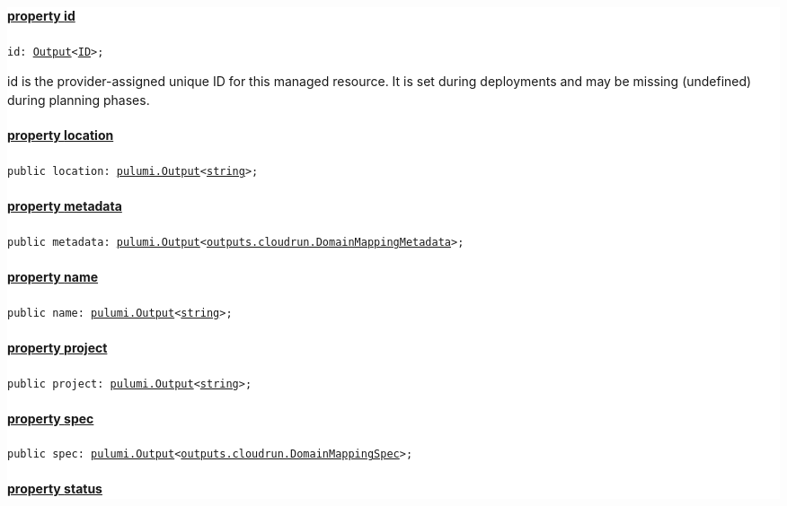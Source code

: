 <h4 class="pdoc-member-header" id="DomainMapping-id">
<a class="pdoc-child-name" href="https://github.com/pulumi/pulumi-gcp/blob/318fda0ccbc6c880d0d3e349d73a83b9b6a81ff4/sdk/nodejs/cloudrun/domainMapping.ts#L12">property <b>id</b></a>
</h4>

<pre class="highlight"><code><span class='kd'></span>id: <a href='/docs/reference/pkg/nodejs/pulumi/pulumi/#Output'>Output</a>&lt;<a href='/docs/reference/pkg/nodejs/pulumi/pulumi/#ID'>ID</a>&gt;;</code></pre>

id is the provider-assigned unique ID for this managed resource.  It is set during
deployments and may be missing (undefined) during planning phases.

<h4 class="pdoc-member-header" id="DomainMapping-location">
<a class="pdoc-child-name" href="https://github.com/pulumi/pulumi-gcp/blob/318fda0ccbc6c880d0d3e349d73a83b9b6a81ff4/sdk/nodejs/cloudrun/domainMapping.ts#L39">property <b>location</b></a>
</h4>

<pre class="highlight"><code><span class='kd'>public </span>location: <a href='/docs/reference/pkg/nodejs/pulumi/pulumi/#Output'>pulumi.Output</a>&lt;<span class='kd'><a href='https://developer.mozilla.org/en-US/docs/Web/JavaScript/Reference/Global_Objects/String'>string</a></span>&gt;;</code></pre>
<h4 class="pdoc-member-header" id="DomainMapping-metadata">
<a class="pdoc-child-name" href="https://github.com/pulumi/pulumi-gcp/blob/318fda0ccbc6c880d0d3e349d73a83b9b6a81ff4/sdk/nodejs/cloudrun/domainMapping.ts#L40">property <b>metadata</b></a>
</h4>

<pre class="highlight"><code><span class='kd'>public </span>metadata: <a href='/docs/reference/pkg/nodejs/pulumi/pulumi/#Output'>pulumi.Output</a>&lt;<a href='/docs/reference/pkg/nodejs/pulumi/gcp/types/output/#DomainMappingMetadata'>outputs.cloudrun.DomainMappingMetadata</a>&gt;;</code></pre>
<h4 class="pdoc-member-header" id="DomainMapping-name">
<a class="pdoc-child-name" href="https://github.com/pulumi/pulumi-gcp/blob/318fda0ccbc6c880d0d3e349d73a83b9b6a81ff4/sdk/nodejs/cloudrun/domainMapping.ts#L41">property <b>name</b></a>
</h4>

<pre class="highlight"><code><span class='kd'>public </span>name: <a href='/docs/reference/pkg/nodejs/pulumi/pulumi/#Output'>pulumi.Output</a>&lt;<span class='kd'><a href='https://developer.mozilla.org/en-US/docs/Web/JavaScript/Reference/Global_Objects/String'>string</a></span>&gt;;</code></pre>
<h4 class="pdoc-member-header" id="DomainMapping-project">
<a class="pdoc-child-name" href="https://github.com/pulumi/pulumi-gcp/blob/318fda0ccbc6c880d0d3e349d73a83b9b6a81ff4/sdk/nodejs/cloudrun/domainMapping.ts#L42">property <b>project</b></a>
</h4>

<pre class="highlight"><code><span class='kd'>public </span>project: <a href='/docs/reference/pkg/nodejs/pulumi/pulumi/#Output'>pulumi.Output</a>&lt;<span class='kd'><a href='https://developer.mozilla.org/en-US/docs/Web/JavaScript/Reference/Global_Objects/String'>string</a></span>&gt;;</code></pre>
<h4 class="pdoc-member-header" id="DomainMapping-spec">
<a class="pdoc-child-name" href="https://github.com/pulumi/pulumi-gcp/blob/318fda0ccbc6c880d0d3e349d73a83b9b6a81ff4/sdk/nodejs/cloudrun/domainMapping.ts#L43">property <b>spec</b></a>
</h4>

<pre class="highlight"><code><span class='kd'>public </span>spec: <a href='/docs/reference/pkg/nodejs/pulumi/pulumi/#Output'>pulumi.Output</a>&lt;<a href='/docs/reference/pkg/nodejs/pulumi/gcp/types/output/#DomainMappingSpec'>outputs.cloudrun.DomainMappingSpec</a>&gt;;</code></pre>
<h4 class="pdoc-member-header" id="DomainMapping-status">
<a class="pdoc-child-name" href="https://github.com/pulumi/pulumi-gcp/blob/318fda0ccbc6c880d0d3e349d73a83b9b6a81ff4/sdk/nodejs/cloudrun/domainMapping.ts#L44">property <b>status</b></a>
</h4>
